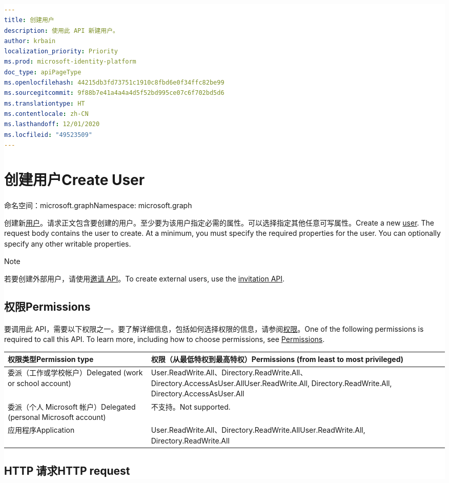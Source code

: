 ```yaml
---
title: 创建用户
description: 使用此 API 新建用户。
author: krbain
localization_priority: Priority
ms.prod: microsoft-identity-platform
doc_type: apiPageType
ms.openlocfilehash: 44215db3fd73751c1910c8fbd6e0f34ffc82be99
ms.sourcegitcommit: 9f88b7e41a4a4a4d5f52bd995ce07c6f702bd5d6
ms.translationtype: HT
ms.contentlocale: zh-CN
ms.lasthandoff: 12/01/2020
ms.locfileid: "49523509"
---
```

# <a name="create-user"></a><span data-ttu-id="649ee-103">创建用户</span><span class="sxs-lookup"><span data-stu-id="649ee-103">Create User</span></span>

<span data-ttu-id="649ee-104">命名空间：microsoft.graph</span><span class="sxs-lookup"><span data-stu-id="649ee-104">Namespace: microsoft.graph</span></span>

<span data-ttu-id="649ee-p101">创建新[用户](../resources/user.md)。请求正文包含要创建的用户。至少要为该用户指定必需的属性。可以选择指定其他任意可写属性。</span><span class="sxs-lookup"><span data-stu-id="649ee-p101">Create a new [user](../resources/user.md). The request body contains the user to create. At a minimum, you must specify the required properties for the user. You can optionally specify any other writable properties.</span></span>

>[!NOTE]
><span data-ttu-id="649ee-109">若要创建外部用户，请使用[邀请 API](invitation-post.md)。</span><span class="sxs-lookup"><span data-stu-id="649ee-109">To create external users, use the [invitation API](invitation-post.md).</span></span>

## <a name="permissions"></a><span data-ttu-id="649ee-110">权限</span><span class="sxs-lookup"><span data-stu-id="649ee-110">Permissions</span></span>

<span data-ttu-id="649ee-p102">要调用此 API，需要以下权限之一。要了解详细信息，包括如何选择权限的信息，请参阅[权限](/graph/permissions-reference)。</span><span class="sxs-lookup"><span data-stu-id="649ee-p102">One of the following permissions is required to call this API. To learn more, including how to choose permissions, see [Permissions](/graph/permissions-reference).</span></span>

|<span data-ttu-id="649ee-113">权限类型</span><span class="sxs-lookup"><span data-stu-id="649ee-113">Permission type</span></span>      | <span data-ttu-id="649ee-114">权限（从最低特权到最高特权）</span><span class="sxs-lookup"><span data-stu-id="649ee-114">Permissions (from least to most privileged)</span></span>              |
|:--------------------|:---------------------------------------------------------|
|<span data-ttu-id="649ee-115">委派（工作或学校帐户）</span><span class="sxs-lookup"><span data-stu-id="649ee-115">Delegated (work or school account)</span></span> | <span data-ttu-id="649ee-116">User.ReadWrite.All、Directory.ReadWrite.All、Directory.AccessAsUser.All</span><span class="sxs-lookup"><span data-stu-id="649ee-116">User.ReadWrite.All, Directory.ReadWrite.All, Directory.AccessAsUser.All</span></span>    |
|<span data-ttu-id="649ee-117">委派（个人 Microsoft 帐户）</span><span class="sxs-lookup"><span data-stu-id="649ee-117">Delegated (personal Microsoft account)</span></span> | <span data-ttu-id="649ee-118">不支持。</span><span class="sxs-lookup"><span data-stu-id="649ee-118">Not supported.</span></span>    |
|<span data-ttu-id="649ee-119">应用程序</span><span class="sxs-lookup"><span data-stu-id="649ee-119">Application</span></span> | <span data-ttu-id="649ee-120">User.ReadWrite.All、Directory.ReadWrite.All</span><span class="sxs-lookup"><span data-stu-id="649ee-120">User.ReadWrite.All, Directory.ReadWrite.All</span></span> |

## <a name="http-request"></a><span data-ttu-id="649ee-121">HTTP 请求</span><span class="sxs-lookup"><span data-stu-id="649ee-121">HTTP request</span></span>
